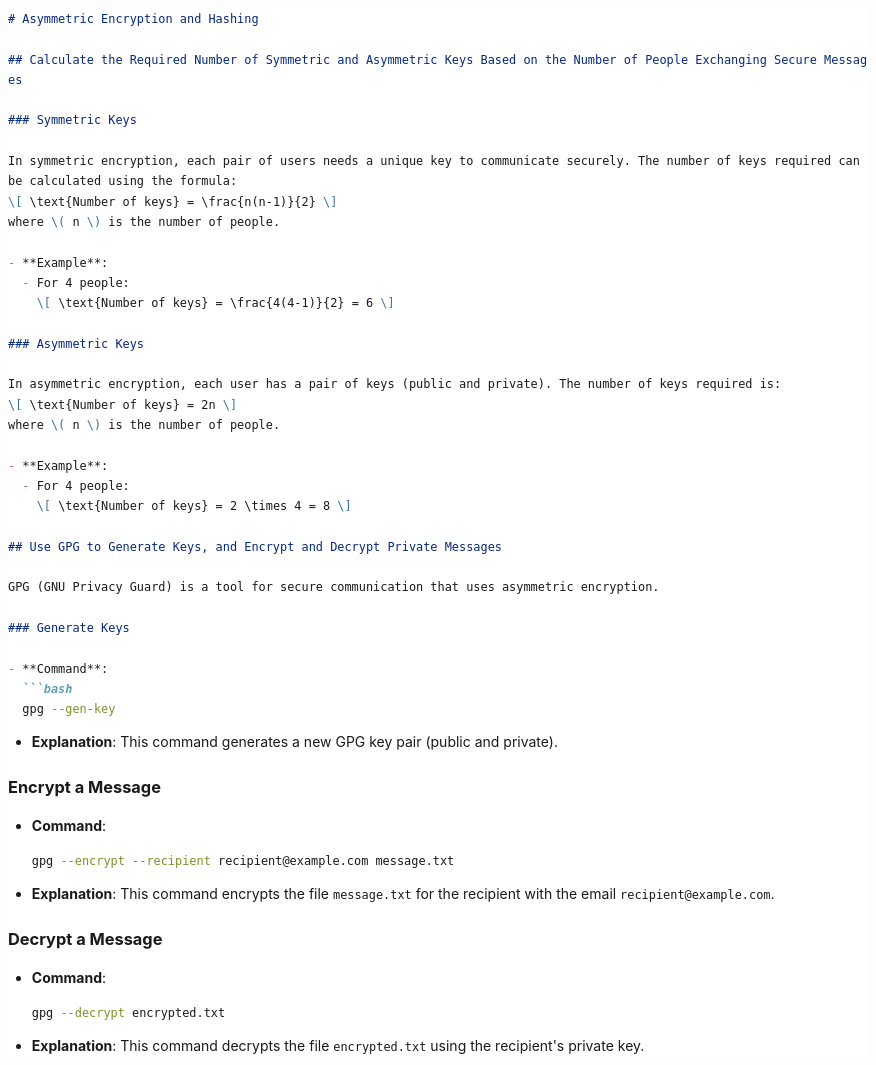 ```markdown
# Asymmetric Encryption and Hashing

## Calculate the Required Number of Symmetric and Asymmetric Keys Based on the Number of People Exchanging Secure Messages

### Symmetric Keys

In symmetric encryption, each pair of users needs a unique key to communicate securely. The number of keys required can be calculated using the formula:
\[ \text{Number of keys} = \frac{n(n-1)}{2} \]
where \( n \) is the number of people.

- **Example**:
  - For 4 people: 
    \[ \text{Number of keys} = \frac{4(4-1)}{2} = 6 \]

### Asymmetric Keys

In asymmetric encryption, each user has a pair of keys (public and private). The number of keys required is:
\[ \text{Number of keys} = 2n \]
where \( n \) is the number of people.

- **Example**:
  - For 4 people:
    \[ \text{Number of keys} = 2 \times 4 = 8 \]

## Use GPG to Generate Keys, and Encrypt and Decrypt Private Messages

GPG (GNU Privacy Guard) is a tool for secure communication that uses asymmetric encryption.

### Generate Keys

- **Command**:
  ```bash
  gpg --gen-key
  ```
- **Explanation**: This command generates a new GPG key pair (public and private).

### Encrypt a Message

- **Command**:
  ```bash
  gpg --encrypt --recipient recipient@example.com message.txt
  ```
- **Explanation**: This command encrypts the file `message.txt` for the recipient with the email `recipient@example.com`.

### Decrypt a Message

- **Command**:
  ```bash
  gpg --decrypt encrypted.txt
  ```
- **Explanation**: This command decrypts the file `encrypted.txt` using the recipient's private key.
